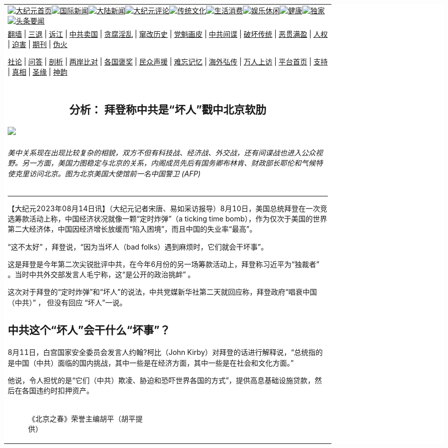<a name="1" id="1" target="_blank"></a><span id="1"></span>
<table align=center border="0"><tr><td colspan="2" VALIGN=TOP><a href="https://github.com/1992513/djy/blob/master/gb/nf1351518.md#1"><img src="https://raw.githubusercontent.com/1992513/www/master/t/djy/1.jpg" title="大纪元首页" alt="大纪元首页"></a><a href="https://github.com/1992513/djy/blob/master/gb/n24hr.md#1"><img src="https://raw.githubusercontent.com/1992513/www/master/t/djy/3.jpg" title="国际新闻" alt="国际新闻"></a><a href="https://github.com/1992513/djy/blob/master/gb/nsc413.md#1"><img src="https://raw.githubusercontent.com/1992513/www/master/t/djy/4.jpg" title="大陆新闻" alt="大陆新闻"></a><a href="https://github.com/1992513/djy/blob/master/gb/news392.md#1"><img src="https://raw.githubusercontent.com/1992513/www/master/t/djy/5.jpg" title="大纪元评论" alt="大纪元评论"></a><a href="https://github.com/1992513/djy/blob/master/gb/news2007.md#1"><img src="https://raw.githubusercontent.com/1992513/www/master/t/djy/6.jpg" title="传统文化" alt="传统文化"></a><a href="https://github.com/1992513/djy/blob/master/gb/news2008.md#1"><img src="https://raw.githubusercontent.com/1992513/www/master/t/djy/7.jpg" title="生活消费" alt="生活消费"></a><a href="https://github.com/1992513/djy/blob/master/gb/ncyule.md#1"><img src="https://raw.githubusercontent.com/1992513/www/master/t/djy/8.jpg" title="娱乐休闲" alt="娱乐休闲"></a><a href="https://github.com/1992513/djy/blob/master/gb/nsc1002.md#1"><img src="https://raw.githubusercontent.com/1992513/www/master/t/djy/9.jpg" title="健康" alt="健康"></a><a href="https://github.com/1992513/djy/blob/master/gb/nf6092.md#1"><img src="https://raw.githubusercontent.com/1992513/www/master/t/djy/10a.jpg" title="独家" alt="独家"></a><a href="https://github.com/1992513/djy/blob/master/gb/nf4514.md#1"><img src="https://raw.githubusercontent.com/1992513/www/master/t/djy/12a.jpg" title="头条要闻" alt="头条要闻"></a></td></tr>
<tr><td colspan="2" VALIGN=TOP><a target="_blank" href="https://github.com/1992513/www/blob/master/README.md?zsrh#1">翻墙</a> | <a target="_blank" href="https://github.com/1992513/djy/blob/master/gb/nf5657.md#1">三退</a> | <a target="_blank" href="https://github.com/1992513/djy/blob/master/gb/nf6124.md#1">诉江</a> | <a target="_blank" href="https://github.com/1992513/djy/blob/master/gb/nf1176117.md#1">中共卖国</a> | <a target="_blank" href="https://github.com/1992513/djy/blob/master/gb/nf5773.md#1">贪腐淫乱</a> | <a target="_blank" href="https://github.com/1992513/djy/blob/master/gb/nf1176115.md#1">窜改历史</a> | <a target="_blank" href="https://github.com/1992513/djy/blob/master/gb/nf1176107.md#1">党魁画皮</a> | <a target="_blank" href="https://github.com/1992513/djy/blob/master/gb/nf1320400.md#1">中共间谍</a> | <a target="_blank" href="https://github.com/1992513/djy/blob/master/gb/nf1176114.md#1">破坏传统</a> | <a target="_blank" href="https://github.com/1992513/ntdtv/blob/master/gb/prog447_1.md#1">恶贯满盈</a> | <a target="_blank" href="https://github.com/1992513/djy/blob/master/gb/ncid278.md#1">人权</a> | <a target="_blank" href="https://github.com/1992513/djy/blob/master/gb/nf1176111.md#1">迫害</a> | <a target="_blank" href="https://gitlab.com/szzdlab/mh-qikan/blob/master/README.md#1">期刊</a> | <a target="_blank" href="https://github.com/1992513/djy/blob/master/gb/nf5562.md#1">伪火</a></p><p><a target="_blank" href="https://github.com/1992513/djy/blob/master/gb/9p.md#1">社论</a> | <a target="_blank" href="https://github.com/1992513/djy/blob/master/gb/nf4378.md#1">问答</a> | <a target="_blank" href="https://github.com/1992513/djy/blob/master/gb/nf5792.md#1">剖析</a> | <a target="_blank" href="https://github.com/1992513/djy/blob/master/gb/nf5735.md#1">两岸比对</a> | <a target="_blank" href="https://github.com/1992513/djy/blob/master/gb/nf6119.md#1">各国褒奖</a> | <a target="_blank" href="https://github.com/1992513/djy/blob/master/gb/nf6120.md#1">民众声援</a> | <a target="_blank" href="https://github.com/1992513/djy/blob/master/gb/nf1188594.md#1">难忘记忆</a> | <a target="_blank" href="https://github.com/1992513/djy/blob/master/gb/nf3180.md#1">海外弘传</a> | <a target="_blank" href="https://github.com/1992513/djy/blob/master/gb/nf5410.md#1">万人上访</a> | <a target="_blank" href="https://github.com/1992513/www/blob/master/README.md?zsrh#1">平台首页</a> | <a target="_blank" href="https://github.com/1992513/djy/blob/master/gb/nf4386.md#1">支持</a> | <a target="_blank" href="https://github.com/1992513/djy/blob/master/gb/nf4389.md#1">真相</a> | <a target="_blank" href="https://github.com/1992513/djy/blob/master/gb/nf5790.md#1">圣缘</a> | <a target="_blank" href="https://github.com/1992513/djy/blob/master/gb/nf4786.md#1">神韵</a></td></tr>
<tr><td VALIGN=TOP width="626"><h2 align=center>分析： 拜登称中共是“坏人”戳中北京软肋</h2>
<img width="600" src="https://i.epochtimes.com/assets/uploads/2005/03/5032800141164.jpg" />
<h6>美中关系现在出现比较复杂的相貌，双方不但有科技战、经济战、外交战，还有间谍战也进入公众视野。另一方面，美国力图稳定与北京的关系，内阁成员先后有国务卿布林肯、财政部长耶伦和气候特使克里访问北京。图为北京美国大使馆前一名中国警卫 (AFP)
</h6>
<hr>
	<p>【大纪元2023年08月14日讯】（大纪元记者宋唐、易如采访报导）8月10日，美国总统拜登在一次竞选筹款活动上称，中国经济状况就像一颗“定时炸弹”（a ticking time bomb），作为仅次于美国的世界第二大经济体，中国因经济增长放缓而“陷入困境”，而且中国的失业率“最高”。</p>
<p>“这不太好” ，拜登说，“因为当坏人（bad folks）遇到麻烦时，它们就会干坏事”。</p>
<p>这是拜登是今年第二次尖锐批评中共，在今年6月份的另一场筹款活动上，拜登称习近平为“独裁者” 。当时中共外交部发言人毛宁称，这“是公开的政治挑衅” 。</p>
<p>这次对于拜登的“定时炸弹”和“坏人”的说法，中共党媒新华社第二天就回应称，拜登政府“唱衰中国（中共）” ， 但没有回应 “坏人”一说。</p>
<h2>中共这个“坏人”会干什么“坏事”？</h2>
<p>8月11日，白宫国家安全委员会发言人约翰?柯比（John Kirby）对拜登的话进行解释说，“总统指的是中国（中共）面临的国内挑战，其中一些是在经济方面，其中一些是在社会和文化方面。”</p>
<p>他说，令人担忧的是“它们（中共）欺凌、胁迫和恐吓世界各国的方式”，提供高息基础设施贷款，然后在各国违约时扣押资产。</p>
<figure id="attachment_14054129" aria-describedby="caption-attachment-14054129" style="width: 232px" class="wp-caption alignleft"><a target="_blank" href="https://i.epochtimes.com/assets/uploads/2023/08/id14054129-6d7b339e0ab7f559f5f1d4e512081b13.png"><img decoding="async" class=" wp-image-14054129" src="https://i.epochtimes.com/assets/uploads/2023/08/id14054129-6d7b339e0ab7f559f5f1d4e512081b13.png" alt="" width="232" b="306" /></a><figcaption id="caption-attachment-14054129" class="wp-caption-text">《北京之春》荣誉主编胡平（胡平提供）</figcaption></figure>